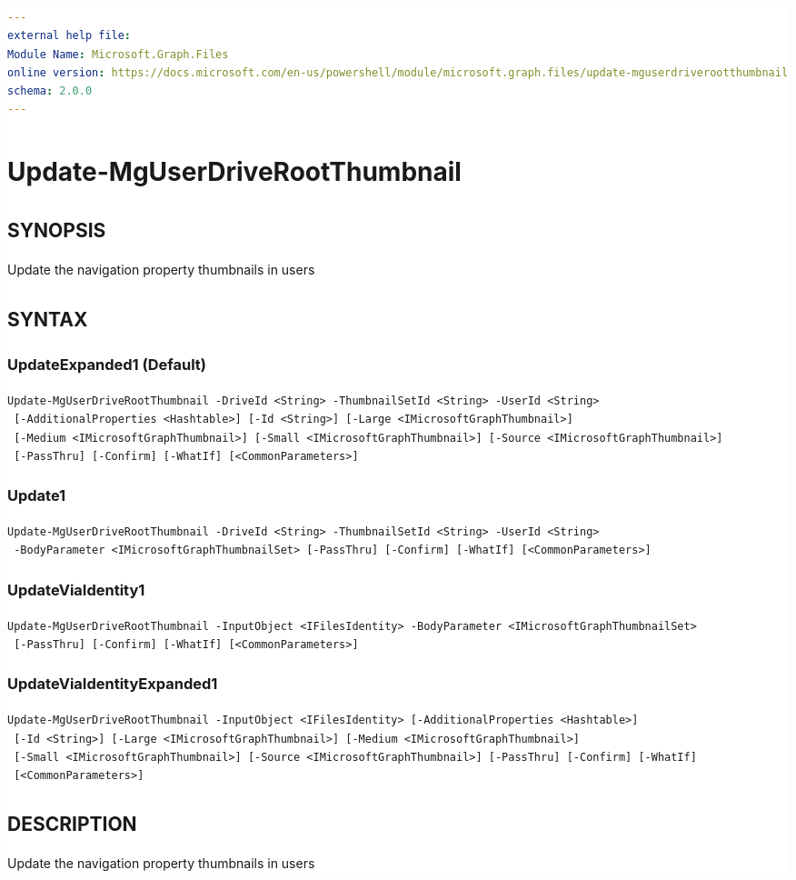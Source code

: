 ```yaml
---
external help file:
Module Name: Microsoft.Graph.Files
online version: https://docs.microsoft.com/en-us/powershell/module/microsoft.graph.files/update-mguserdriverootthumbnail
schema: 2.0.0
---
```


# Update-MgUserDriveRootThumbnail

## SYNOPSIS
Update the navigation property thumbnails in users

## SYNTAX

### UpdateExpanded1 (Default)
```
Update-MgUserDriveRootThumbnail -DriveId <String> -ThumbnailSetId <String> -UserId <String>
 [-AdditionalProperties <Hashtable>] [-Id <String>] [-Large <IMicrosoftGraphThumbnail>]
 [-Medium <IMicrosoftGraphThumbnail>] [-Small <IMicrosoftGraphThumbnail>] [-Source <IMicrosoftGraphThumbnail>]
 [-PassThru] [-Confirm] [-WhatIf] [<CommonParameters>]
```

### Update1
```
Update-MgUserDriveRootThumbnail -DriveId <String> -ThumbnailSetId <String> -UserId <String>
 -BodyParameter <IMicrosoftGraphThumbnailSet> [-PassThru] [-Confirm] [-WhatIf] [<CommonParameters>]
```

### UpdateViaIdentity1
```
Update-MgUserDriveRootThumbnail -InputObject <IFilesIdentity> -BodyParameter <IMicrosoftGraphThumbnailSet>
 [-PassThru] [-Confirm] [-WhatIf] [<CommonParameters>]
```

### UpdateViaIdentityExpanded1
```
Update-MgUserDriveRootThumbnail -InputObject <IFilesIdentity> [-AdditionalProperties <Hashtable>]
 [-Id <String>] [-Large <IMicrosoftGraphThumbnail>] [-Medium <IMicrosoftGraphThumbnail>]
 [-Small <IMicrosoftGraphThumbnail>] [-Source <IMicrosoftGraphThumbnail>] [-PassThru] [-Confirm] [-WhatIf]
 [<CommonParameters>]
```

## DESCRIPTION
Update the navigation property thumbnails in users
